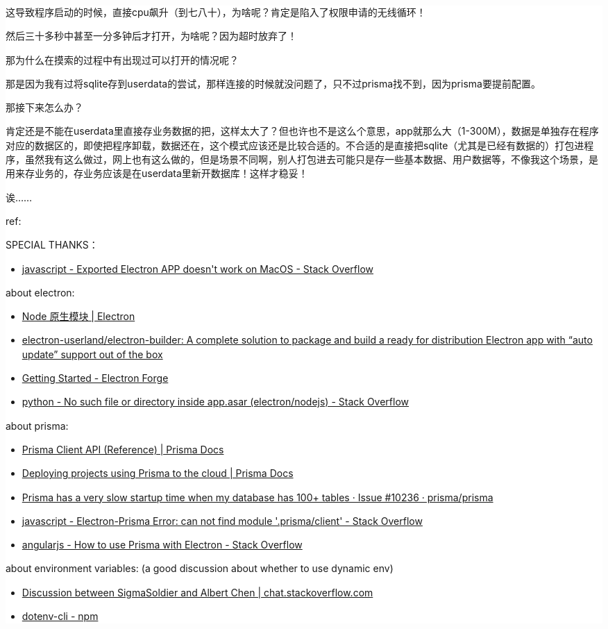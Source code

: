 这导致程序启动的时候，直接cpu飙升（到七八十），为啥呢？肯定是陷入了权限申请的无线循环！

然后三十多秒中甚至一分多钟后才打开，为啥呢？因为超时放弃了！

那为什么在摸索的过程中有出现过可以打开的情况呢？

那是因为我有过将sqlite存到userdata的尝试，那样连接的时候就没问题了，只不过prisma找不到，因为prisma要提前配置。

那接下来怎么办？

肯定还是不能在userdata里直接存业务数据的把，这样太大了？但也许也不是这么个意思，app就那么大（1-300M），数据是单独存在程序对应的数据区的，即使把程序卸载，数据还在，这个模式应该还是比较合适的。不合适的是直接把sqlite（尤其是已经有数据的）打包进程序，虽然我有这么做过，网上也有这么做的，但是场景不同啊，别人打包进去可能只是存一些基本数据、用户数据等，不像我这个场景，是用来存业务的，存业务应该是在userdata里新开数据库！这样才稳妥！

诶……

ref:

SPECIAL THANKS：
- [javascript - Exported Electron APP doesn't work on MacOS - Stack Overflow](https://stackoverflow.com/questions/49784259/exported-electron-app-doesnt-work-on-macos)


about electron:
- [Node 原生模块 | Electron](https://www.electronjs.org/zh/docs/latest/tutorial/using-native-node-modules)

- [electron-userland/electron-builder: A complete solution to package and build a ready for distribution Electron app with “auto update” support out of the box](https://github.com/electron-userland/electron-builder)

- [Getting Started - Electron Forge](https://www.electronforge.io/)

- [python - No such file or directory inside app.asar (electron/nodejs) - Stack Overflow](https://stackoverflow.com/questions/59566904/no-such-file-or-directory-inside-app-asar-electron-nodejs)


about prisma:
- [Prisma Client API (Reference) | Prisma Docs](https://www.prisma.io/docs/reference/api-reference/prisma-client-reference#upsert)

- [Deploying projects using Prisma to the cloud | Prisma Docs](https://www.prisma.io/docs/guides/deployment/deployment)


- [Prisma has a very slow startup time when my database has 100+ tables · Issue #10236 · prisma/prisma](https://github.com/prisma/prisma/issues/10236)

- [javascript - Electron-Prisma Error: can not find module '.prisma/client' - Stack Overflow](https://stackoverflow.com/questions/69323946/electron-prisma-error-can-not-find-module-prisma-client)

- [angularjs - How to use Prisma with Electron - Stack Overflow](https://stackoverflow.com/questions/64088437/how-to-use-prisma-with-electron)


about environment variables:
(a good discussion about whether to use dynamic env)
- [Discussion between SigmaSoldier and Albert Chen | chat.stackoverflow.com](https://chat.stackoverflow.com/rooms/186836/discussion-between-sigmasoldier-and-albert-chen)


- [dotenv-cli - npm](https://www.npmjs.com/package/dotenv-cli)
